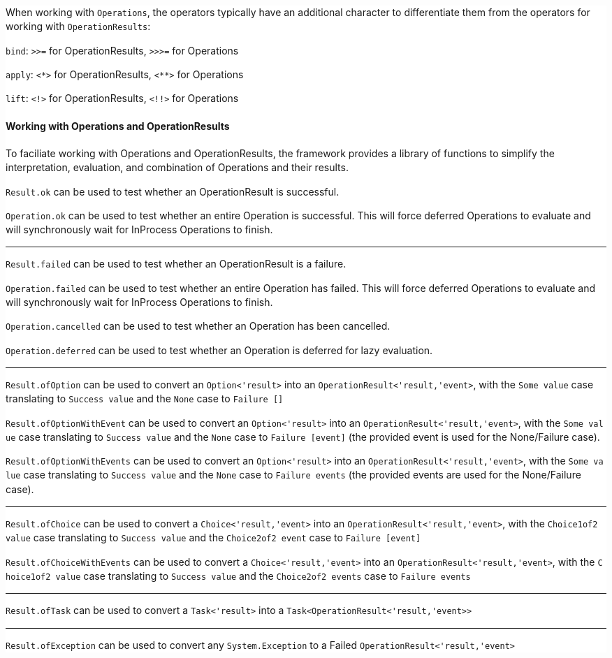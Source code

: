```fsharp
```

When working with `Operations`, the operators typically have an additional character to differentiate them from the operators for working with `OperationResults`:

`bind`:   `>>=` for OperationResults, `>>>=` for Operations

`apply`:  `<*>` for OperationResults, `<**>` for Operations

`lift`:   `<!>` for OperationResults, `<!!>` for Operations

#### Working with Operations and OperationResults
To faciliate working with Operations and OperationResults, the framework provides a library of functions to simplify the interpretation, evaluation, and combination of Operations and their results.  

`Result.ok` can be used to test whether an OperationResult is successful.

`Operation.ok` can be used to test whether an entire Operation is successful.  This will force deferred Operations to evaluate and will synchronously wait for InProcess Operations to finish.
***

`Result.failed` can be used to test whether an OperationResult is a failure.

`Operation.failed` can be used to test whether an entire Operation has failed.  This will force deferred Operations to evaluate and will synchronously wait for InProcess Operations to finish.

`Operation.cancelled` can be used to test whether an Operation has been cancelled.  

`Operation.deferred` can be used to test whether an Operation is deferred for lazy evaluation.
***

`Result.ofOption` can be used to convert an `Option<'result>` into an `OperationResult<'result,'event>`, with the `Some value` case translating to `Success value` and the `None` case to `Failure []`

`Result.ofOptionWithEvent` can be used to convert an `Option<'result>` into an `OperationResult<'result,'event>`, with the `Some value` case translating to `Success value` and the `None` case to `Failure [event]` (the provided event is used for the None/Failure case).

`Result.ofOptionWithEvents` can be used to convert an `Option<'result>` into an `OperationResult<'result,'event>`, with the `Some value` case translating to `Success value` and the `None` case to `Failure events` (the provided events are used for the None/Failure case).
***

`Result.ofChoice` can be used to convert a `Choice<'result,'event>` into an `OperationResult<'result,'event>`, with the `Choice1of2 value` case translating to `Success value` and the `Choice2of2 event` case to `Failure [event]`

`Result.ofChoiceWithEvents` can be used to convert a `Choice<'result,'event>` into an `OperationResult<'result,'event>`, with the `Choice1of2 value` case translating to `Success value` and the `Choice2of2 events` case to `Failure events`
***

`Result.ofTask` can be used to convert a `Task<'result>` into a `Task<OperationResult<'result,'event>>`
***

`Result.ofException` can be used to convert any `System.Exception` to a Failed `OperationResult<'result,'event>`
